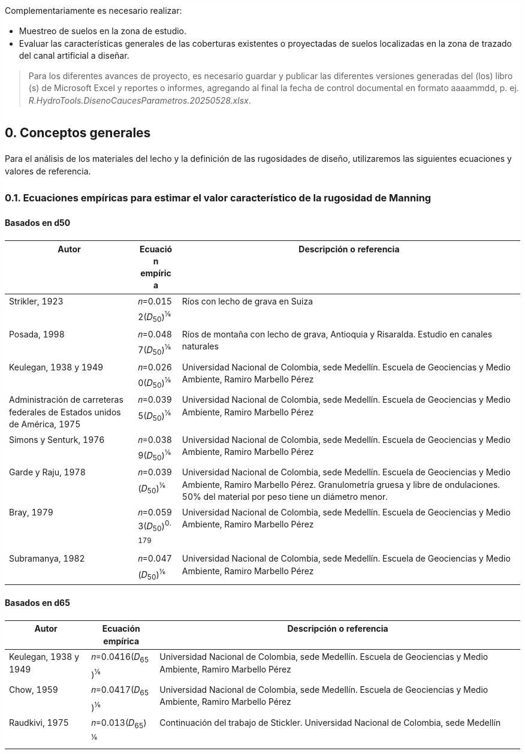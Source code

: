 </div>

Complementariamente es necesario realizar:

* Muestreo de suelos en la zona de estudio.
* Evaluar las características generales de las coberturas existentes o proyectadas de suelos localizadas en la zona de trazado del canal artificial a diseñar.

> Para los diferentes avances de proyecto, es necesario guardar y publicar las diferentes versiones generadas del (los) libro (s) de Microsoft Excel y reportes o informes, agregando al final la fecha de control documental en formato aaaammdd, p. ej. _R.HydroTools.DisenoCaucesParametros.20250528.xlsx_.


## 0. Conceptos generales

Para el análisis de los materiales del lecho y la definición de las rugosidades de diseño, utilizaremos las siguientes ecuaciones y valores de referencia.


### 0.1. Ecuaciones empíricas para estimar el valor característico de la rugosidad de Manning

#### Basados en d50
| Autor                                                                     | Ecuación empírica                         | Descripción o referencia                                                                                                                                                                                          |
|---------------------------------------------------------------------------|-------------------------------------------|-------------------------------------------------------------------------------------------------------------------------------------------------------------------------------------------------------------------|
| Strikler, 1923                                                            | 𝑛=0.0152(𝐷<sub>50</sub>)<sup>1⁄6<sup>   | Ríos con lecho de grava en Suiza                                                                                                                                                                                  |                                                                                                                                                                                  
| Posada, 1998                                                              | 𝑛=0.0487(𝐷<sub>50</sub>)<sup>1⁄6<sup>   | Ríos de montaña con lecho de grava, Antioquia y Risaralda. Estudio en canales naturales                                                                                                                           |                                                                                                                           
| Keulegan, 1938 y 1949                                                     | 𝑛=0.0260(𝐷<sub>50</sub>)<sup>1⁄6<sup>   | Universidad Nacional de Colombia, sede Medellín. Escuela de Geociencias y Medio Ambiente, Ramiro Marbello Pérez                                                                                                   |                                                                                                   
| Administración de carreteras federales de Estados unidos de América, 1975 | 𝑛=0.0395(𝐷<sub>50</sub>)<sup>1⁄6<sup>   | Universidad Nacional de Colombia, sede Medellín. Escuela de Geociencias y Medio Ambiente, Ramiro Marbello Pérez                                                                                                   |                                                                                                   
| Simons y Senturk, 1976                                                    | 𝑛=0.0389(𝐷<sub>50</sub>)<sup>1⁄6<sup>   | Universidad Nacional de Colombia, sede Medellín. Escuela de Geociencias y Medio Ambiente, Ramiro Marbello Pérez                                                                                                   |                                                                                                   
| Garde y Raju, 1978                                                        | 𝑛=0.039(𝐷<sub>50</sub>)<sup>1⁄6<sup>    | Universidad Nacional de Colombia, sede Medellín. Escuela de Geociencias y Medio Ambiente, Ramiro Marbello Pérez. Granulometría gruesa y libre de ondulaciones. 50% del material por peso tiene un diámetro menor. | 
| Bray, 1979                                                                | 𝑛=0.0593(𝐷<sub>50</sub>)<sup>0.179<sup> | Universidad Nacional de Colombia, sede Medellín. Escuela de Geociencias y Medio Ambiente, Ramiro Marbello Pérez                                                                                                   |                                                                                                   
| Subramanya, 1982                                                          | 𝑛=0.047(𝐷<sub>50</sub>)<sup>1⁄6<sup>    | Universidad Nacional de Colombia, sede Medellín. Escuela de Geociencias y Medio Ambiente, Ramiro Marbello Pérez                                                                                                   |


#### Basados en d65
| Autor                  | Ecuación empírica                         | Descripción o referencia                                                                                        |
|------------------------|-------------------------------------------|-----------------------------------------------------------------------------------------------------------------|
| Keulegan, 1938 y 1949  | 𝑛=0.0416(𝐷<sub>65</sub>)<sup>1⁄6<sup>   | Universidad Nacional de Colombia, sede Medellín. Escuela de Geociencias y Medio Ambiente, Ramiro Marbello Pérez |                        
| Chow, 1959             | 𝑛=0.0417(𝐷<sub>65</sub>)<sup>1⁄6<sup>   | Universidad Nacional de Colombia, sede Medellín. Escuela de Geociencias y Medio Ambiente, Ramiro Marbello Pérez |                                       
| Raudkivi, 1975         | 𝑛=0.013(𝐷<sub>65</sub>)<sup>1⁄6<sup>    | Continuación del trabajo de Stickler. Universidad Nacional de Colombia, sede Medellín                           | 